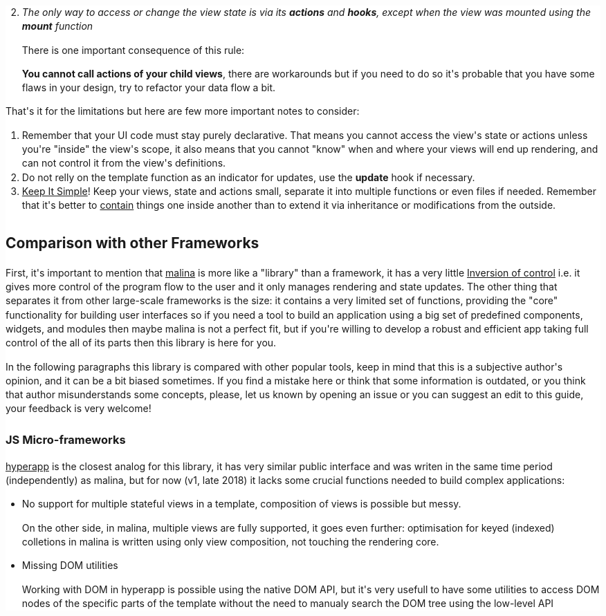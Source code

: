2. *The only way to access or change the view state is via its **actions** and **hooks**, except when the view was mounted using the **mount** function*

    There is one important consequence of this rule:

    **You cannot call actions of your child views**, there are workarounds but if you need to do so it's probable that you have some flaws in your design, try to refactor your data flow a bit.

That's it for the limitations but here are few more important notes to consider:

1. Remember that your UI code must stay purely declarative. That means you cannot access the view's state or actions unless you're "inside" the view's scope, it also means that you cannot "know" when and where your views will end up rendering, and can not control it from the view's definitions. 
2. Do not relly on the template function as an indicator for updates, use the **update** hook if necessary.
3. [Keep It Simple](https://en.wikipedia.org/wiki/KISS_principle)! Keep your views, state and actions small, separate it into multiple functions or even files if needed. Remember that it's better to [contain](https://en.wikipedia.org/wiki/Composition_over_inheritance) things one inside another than to extend it via inheritance or modifications from the outside. 

## Comparison with other Frameworks

First, it's important to mention that [malina](https://github.com/vacavaca/malina) is more like a "library" than a framework, it has a very little [Inversion of control](https://en.wikipedia.org/wiki/Inversion_of_control) i.e. it gives more control of the program flow to the user and it only manages rendering and state updates. The other thing that separates it from other large-scale frameworks is the size: it contains a very limited set of functions, providing the "core" functionality for building user interfaces so if you need a tool to build an application using a big set of predefined components, widgets, and modules then maybe malina is not a perfect fit, but if you're willing to develop a robust and efficient app taking full control of the all of its parts then this library is here for you.

In the following paragraphs this library is compared with other popular tools, keep in mind that this is a subjective author's opinion, and it can be a bit biased sometimes. If you find a mistake here or think that some information is outdated, or you think that author misunderstands some concepts, please, let us known by opening an issue or you can suggest an edit to this guide, your feedback is very welcome! 

### JS Micro-frameworks

[hyperapp](https://github.com/jorgebucaran/hyperapp) is the closest analog for this library, it has very similar public interface and was writen in the same time period (independently) as malina, but for now (v1, late 2018) it lacks some crucial functions needed to build complex applications:

* No support for multiple stateful views in a template, composition of views is possible but messy.
    
    On the other side, in malina, multiple views are fully supported, it goes even further: optimisation for keyed (indexed) colletions in malina is written using only view composition, not touching the rendering core.
    
* Missing DOM utilities

    Working with DOM in hyperapp is possible using the native DOM API, but it's very usefull to have some utilities to access DOM nodes of the specific parts of the template without the need to manualy search the DOM tree using the low-level API
    